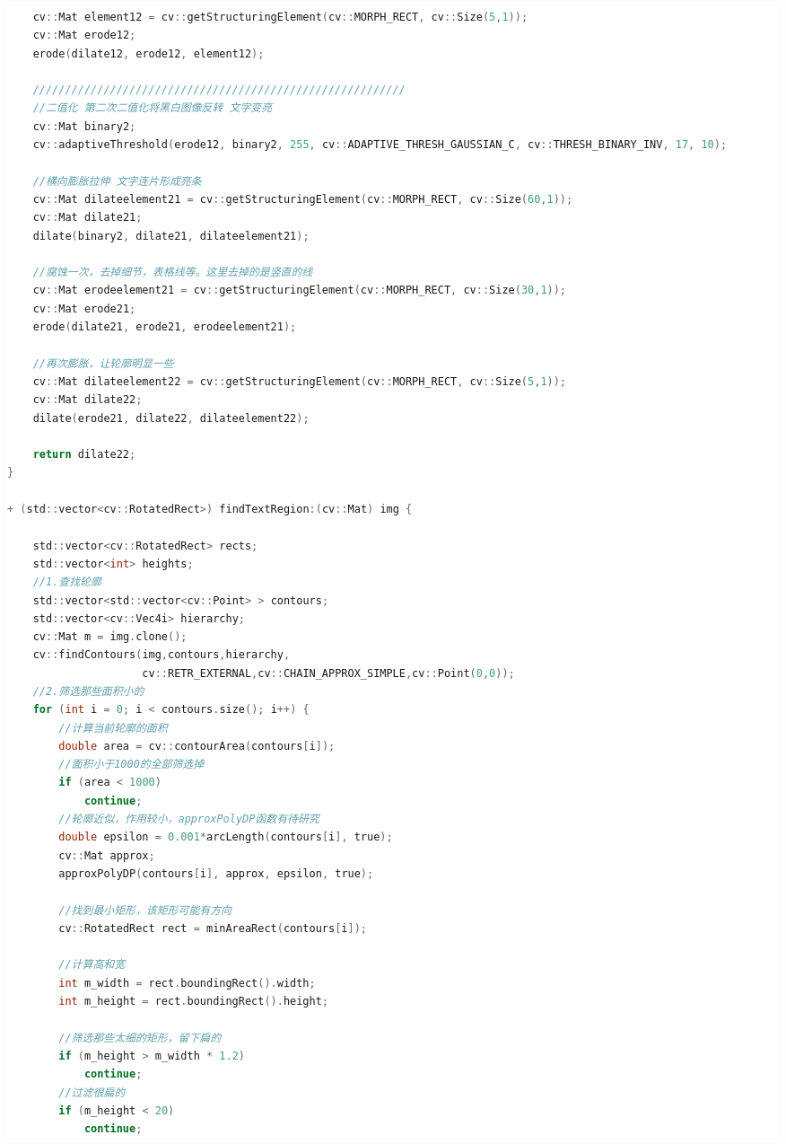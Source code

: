 ```objective-c
    cv::Mat element12 = cv::getStructuringElement(cv::MORPH_RECT, cv::Size(5,1));
    cv::Mat erode12;
    erode(dilate12, erode12, element12);
    
    //////////////////////////////////////////////////////////
    //二值化 第二次二值化将黑白图像反转 文字变亮
    cv::Mat binary2;
    cv::adaptiveThreshold(erode12, binary2, 255, cv::ADAPTIVE_THRESH_GAUSSIAN_C, cv::THRESH_BINARY_INV, 17, 10);
    
    //横向膨胀拉伸 文字连片形成亮条
    cv::Mat dilateelement21 = cv::getStructuringElement(cv::MORPH_RECT, cv::Size(60,1));
    cv::Mat dilate21;
    dilate(binary2, dilate21, dilateelement21);

    //腐蚀一次，去掉细节，表格线等。这里去掉的是竖直的线
    cv::Mat erodeelement21 = cv::getStructuringElement(cv::MORPH_RECT, cv::Size(30,1));
    cv::Mat erode21;
    erode(dilate21, erode21, erodeelement21);

    //再次膨胀，让轮廓明显一些
    cv::Mat dilateelement22 = cv::getStructuringElement(cv::MORPH_RECT, cv::Size(5,1));
    cv::Mat dilate22;
    dilate(erode21, dilate22, dilateelement22);

    return dilate22;
}

+ (std::vector<cv::RotatedRect>) findTextRegion:(cv::Mat) img {
    
    std::vector<cv::RotatedRect> rects;
    std::vector<int> heights;
    //1.查找轮廓
    std::vector<std::vector<cv::Point> > contours;
    std::vector<cv::Vec4i> hierarchy;
    cv::Mat m = img.clone();
    cv::findContours(img,contours,hierarchy,
                     cv::RETR_EXTERNAL,cv::CHAIN_APPROX_SIMPLE,cv::Point(0,0));
    //2.筛选那些面积小的
    for (int i = 0; i < contours.size(); i++) {
        //计算当前轮廓的面积
        double area = cv::contourArea(contours[i]);
        //面积小于1000的全部筛选掉
        if (area < 1000)
            continue;
        //轮廓近似，作用较小，approxPolyDP函数有待研究
        double epsilon = 0.001*arcLength(contours[i], true);
        cv::Mat approx;
        approxPolyDP(contours[i], approx, epsilon, true);
        
        //找到最小矩形，该矩形可能有方向
        cv::RotatedRect rect = minAreaRect(contours[i]);
        
        //计算高和宽
        int m_width = rect.boundingRect().width;
        int m_height = rect.boundingRect().height;
        
        //筛选那些太细的矩形，留下扁的
        if (m_height > m_width * 1.2)
            continue;
        //过滤很扁的
        if (m_height < 20)
            continue;
```
